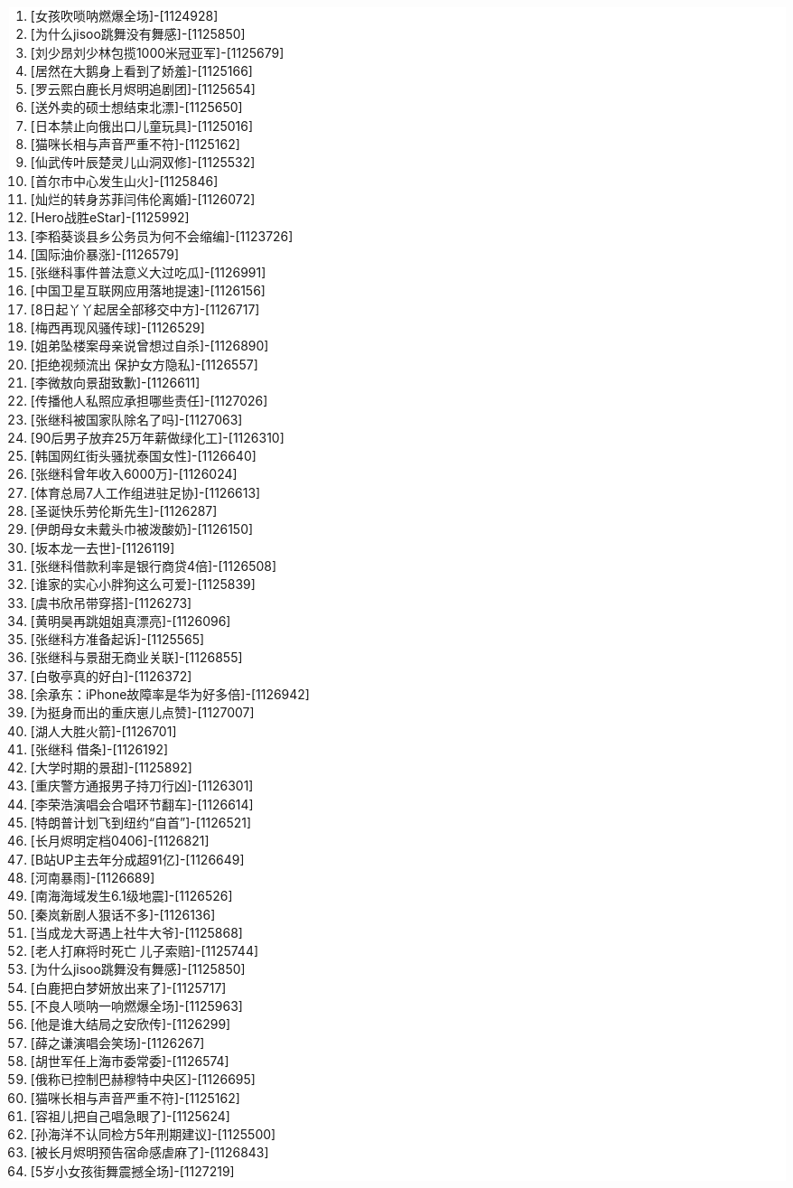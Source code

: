 1. [女孩吹唢呐燃爆全场]-[1124928]
1. [为什么jisoo跳舞没有舞感]-[1125850]
1. [刘少昂刘少林包揽1000米冠亚军]-[1125679]
1. [居然在大鹅身上看到了娇羞]-[1125166]
1. [罗云熙白鹿长月烬明追剧团]-[1125654]
1. [送外卖的硕士想结束北漂]-[1125650]
1. [日本禁止向俄出口儿童玩具]-[1125016]
1. [猫咪长相与声音严重不符]-[1125162]
1. [仙武传叶辰楚灵儿山洞双修]-[1125532]
1. [首尔市中心发生山火]-[1125846]
1. [灿烂的转身苏菲闫伟伦离婚]-[1126072]
1. [Hero战胜eStar]-[1125992]
1. [李稻葵谈县乡公务员为何不会缩编]-[1123726]
1. [国际油价暴涨]-[1126579]
1. [张继科事件普法意义大过吃瓜]-[1126991]
1. [中国卫星互联网应用落地提速]-[1126156]
1. [8日起丫丫起居全部移交中方]-[1126717]
1. [梅西再现风骚传球]-[1126529]
1. [姐弟坠楼案母亲说曾想过自杀]-[1126890]
1. [拒绝视频流出 保护女方隐私]-[1126557]
1. [李微敖向景甜致歉]-[1126611]
1. [传播他人私照应承担哪些责任]-[1127026]
1. [张继科被国家队除名了吗]-[1127063]
1. [90后男子放弃25万年薪做绿化工]-[1126310]
1. [韩国网红街头骚扰泰国女性]-[1126640]
1. [张继科曾年收入6000万]-[1126024]
1. [体育总局7人工作组进驻足协]-[1126613]
1. [圣诞快乐劳伦斯先生]-[1126287]
1. [伊朗母女未戴头巾被泼酸奶]-[1126150]
1. [坂本龙一去世]-[1126119]
1. [张继科借款利率是银行商贷4倍]-[1126508]
1. [谁家的实心小胖狗这么可爱]-[1125839]
1. [虞书欣吊带穿搭]-[1126273]
1. [黄明昊再跳姐姐真漂亮]-[1126096]
1. [张继科方准备起诉]-[1125565]
1. [张继科与景甜无商业关联]-[1126855]
1. [白敬亭真的好白]-[1126372]
1. [余承东：iPhone故障率是华为好多倍]-[1126942]
1. [为挺身而出的重庆崽儿点赞]-[1127007]
1. [湖人大胜火箭]-[1126701]
1. [张继科 借条]-[1126192]
1. [大学时期的景甜]-[1125892]
1. [重庆警方通报男子持刀行凶]-[1126301]
1. [李荣浩演唱会合唱环节翻车]-[1126614]
1. [特朗普计划飞到纽约“自首”]-[1126521]
1. [长月烬明定档0406]-[1126821]
1. [B站UP主去年分成超91亿]-[1126649]
1. [河南暴雨]-[1126689]
1. [南海海域发生6.1级地震]-[1126526]
1. [秦岚新剧人狠话不多]-[1126136]
1. [当成龙大哥遇上社牛大爷]-[1125868]
1. [老人打麻将时死亡 儿子索赔]-[1125744]
1. [为什么jisoo跳舞没有舞感]-[1125850]
1. [白鹿把白梦妍放出来了]-[1125717]
1. [不良人唢呐一响燃爆全场]-[1125963]
1. [他是谁大结局之安欣传]-[1126299]
1. [薛之谦演唱会笑场]-[1126267]
1. [胡世军任上海市委常委]-[1126574]
1. [俄称已控制巴赫穆特中央区]-[1126695]
1. [猫咪长相与声音严重不符]-[1125162]
1. [容祖儿把自己唱急眼了]-[1125624]
1. [孙海洋不认同检方5年刑期建议]-[1125500]
1. [被长月烬明预告宿命感虐麻了]-[1126843]
1. [5岁小女孩街舞震撼全场]-[1127219]